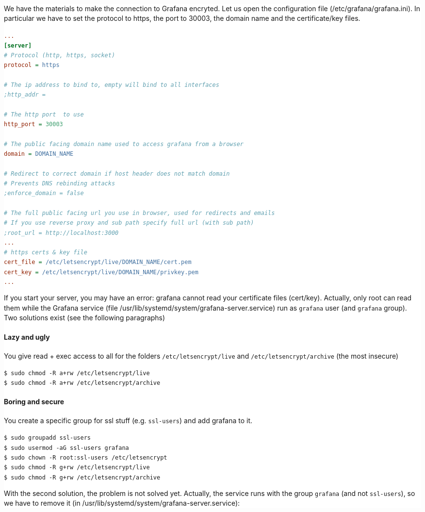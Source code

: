 We have the materials to make the connection to Grafana encryted. Let us open the configuration file (/etc/grafana/grafana.ini).
In particular we have to set the protocol to https, the port to 30003, the domain name and the certificate/key files.
```ini
...
[server]
# Protocol (http, https, socket)
protocol = https

# The ip address to bind to, empty will bind to all interfaces
;http_addr =

# The http port  to use
http_port = 30003

# The public facing domain name used to access grafana from a browser
domain = DOMAIN_NAME

# Redirect to correct domain if host header does not match domain
# Prevents DNS rebinding attacks
;enforce_domain = false

# The full public facing url you use in browser, used for redirects and emails
# If you use reverse proxy and sub path specify full url (with sub path)
;root_url = http://localhost:3000
...
# https certs & key file
cert_file = /etc/letsencrypt/live/DOMAIN_NAME/cert.pem
cert_key = /etc/letsencrypt/live/DOMAIN_NAME/privkey.pem
...
```

If you start your server, you may have an error: grafana cannot read your certificate files (cert/key). Actually, only root can read them while the Grafana service (file /usr/lib/systemd/system/grafana-server.service) run as `grafana` user (and `grafana` group). Two solutions exist (see the following paragraphs)

#### Lazy and ugly
You give read + exec access to all for the folders `/etc/letsencrypt/live` and `/etc/letsencrypt/archive` (the most insecure)
```console
$ sudo chmod -R a+rw /etc/letsencrypt/live
$ sudo chmod -R a+rw /etc/letsencrypt/archive
```

#### Boring and secure
You create a specific group for ssl stuff (e.g. `ssl-users`) and add grafana to it.
```console
$ sudo groupadd ssl-users
$ sudo usermod -aG ssl-users grafana
$ sudo chown -R root:ssl-users /etc/letsencrypt
$ sudo chmod -R g+rw /etc/letsencrypt/live
$ sudo chmod -R g+rw /etc/letsencrypt/archive
```
With the second solution, the problem is not solved yet. Actually, the service runs with the group `grafana` (and not `ssl-users`), so we have to remove it (in /usr/lib/systemd/system/grafana-server.service):

